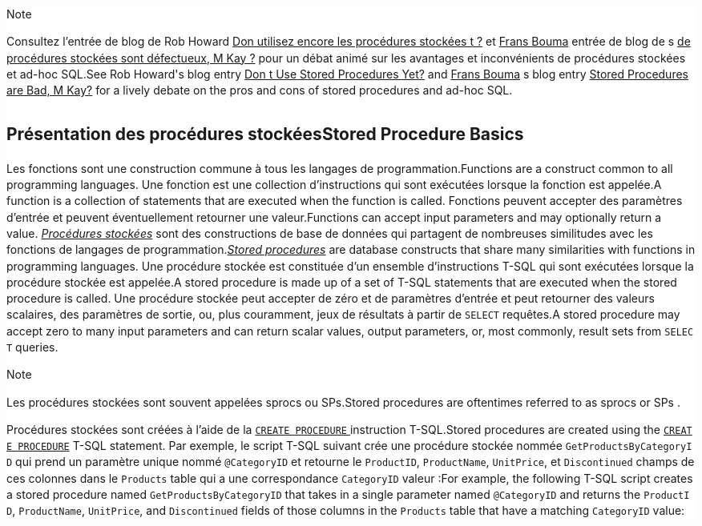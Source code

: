 > [!NOTE]
> <span data-ttu-id="48634-123">Consultez l’entrée de blog de Rob Howard [Don utilisez encore les procédures stockées t ?](http://grokable.com/2003/11/dont-use-stored-procedures-yet-must-be-suffering-from-nihs-not-invented-here-syndrome/) et [Frans Bouma](https://weblogs.asp.net/fbouma/) entrée de blog de s [de procédures stockées sont défectueux, M Kay ?](https://weblogs.asp.net/fbouma/archive/2003/11/18/38178.aspx) pour un débat animé sur les avantages et inconvénients de procédures stockées et ad-hoc SQL.</span><span class="sxs-lookup"><span data-stu-id="48634-123">See Rob Howard's blog entry [Don t Use Stored Procedures Yet?](http://grokable.com/2003/11/dont-use-stored-procedures-yet-must-be-suffering-from-nihs-not-invented-here-syndrome/) and [Frans Bouma](https://weblogs.asp.net/fbouma/) s blog entry [Stored Procedures are Bad, M Kay?](https://weblogs.asp.net/fbouma/archive/2003/11/18/38178.aspx) for a lively debate on the pros and cons of stored procedures and ad-hoc SQL.</span></span>


## <a name="stored-procedure-basics"></a><span data-ttu-id="48634-124">Présentation des procédures stockées</span><span class="sxs-lookup"><span data-stu-id="48634-124">Stored Procedure Basics</span></span>

<span data-ttu-id="48634-125">Les fonctions sont une construction commune à tous les langages de programmation.</span><span class="sxs-lookup"><span data-stu-id="48634-125">Functions are a construct common to all programming languages.</span></span> <span data-ttu-id="48634-126">Une fonction est une collection d’instructions qui sont exécutées lorsque la fonction est appelée.</span><span class="sxs-lookup"><span data-stu-id="48634-126">A function is a collection of statements that are executed when the function is called.</span></span> <span data-ttu-id="48634-127">Fonctions peuvent accepter des paramètres d’entrée et peuvent éventuellement retourner une valeur.</span><span class="sxs-lookup"><span data-stu-id="48634-127">Functions can accept input parameters and may optionally return a value.</span></span> <span data-ttu-id="48634-128">*[Procédures stockées](http://en.wikipedia.org/wiki/Stored_procedure)*  sont des constructions de base de données qui partagent de nombreuses similitudes avec les fonctions de langages de programmation.</span><span class="sxs-lookup"><span data-stu-id="48634-128">*[Stored procedures](http://en.wikipedia.org/wiki/Stored_procedure)* are database constructs that share many similarities with functions in programming languages.</span></span> <span data-ttu-id="48634-129">Une procédure stockée est constituée d’un ensemble d’instructions T-SQL qui sont exécutées lorsque la procédure stockée est appelée.</span><span class="sxs-lookup"><span data-stu-id="48634-129">A stored procedure is made up of a set of T-SQL statements that are executed when the stored procedure is called.</span></span> <span data-ttu-id="48634-130">Une procédure stockée peut accepter de zéro et de paramètres d’entrée et peut retourner des valeurs scalaires, des paramètres de sortie, ou, plus couramment, jeux de résultats à partir de `SELECT` requêtes.</span><span class="sxs-lookup"><span data-stu-id="48634-130">A stored procedure may accept zero to many input parameters and can return scalar values, output parameters, or, most commonly, result sets from `SELECT` queries.</span></span>

> [!NOTE]
> <span data-ttu-id="48634-131">Les procédures stockées sont souvent appelées sprocs ou SPs.</span><span class="sxs-lookup"><span data-stu-id="48634-131">Stored procedures are oftentimes referred to as sprocs or SPs .</span></span>


<span data-ttu-id="48634-132">Procédures stockées sont créées à l’aide de la [ `CREATE PROCEDURE` ](https://msdn.microsoft.com/library/aa258259(SQL.80).aspx) instruction T-SQL.</span><span class="sxs-lookup"><span data-stu-id="48634-132">Stored procedures are created using the [`CREATE PROCEDURE`](https://msdn.microsoft.com/library/aa258259(SQL.80).aspx) T-SQL statement.</span></span> <span data-ttu-id="48634-133">Par exemple, le script T-SQL suivant crée une procédure stockée nommée `GetProductsByCategoryID` qui prend un paramètre unique nommé `@CategoryID` et retourne le `ProductID`, `ProductName`, `UnitPrice`, et `Discontinued` champs de ces colonnes dans le `Products` table qui a une correspondance `CategoryID` valeur :</span><span class="sxs-lookup"><span data-stu-id="48634-133">For example, the following T-SQL script creates a stored procedure named `GetProductsByCategoryID` that takes in a single parameter named `@CategoryID` and returns the `ProductID`, `ProductName`, `UnitPrice`, and `Discontinued` fields of those columns in the `Products` table that have a matching `CategoryID` value:</span></span>
